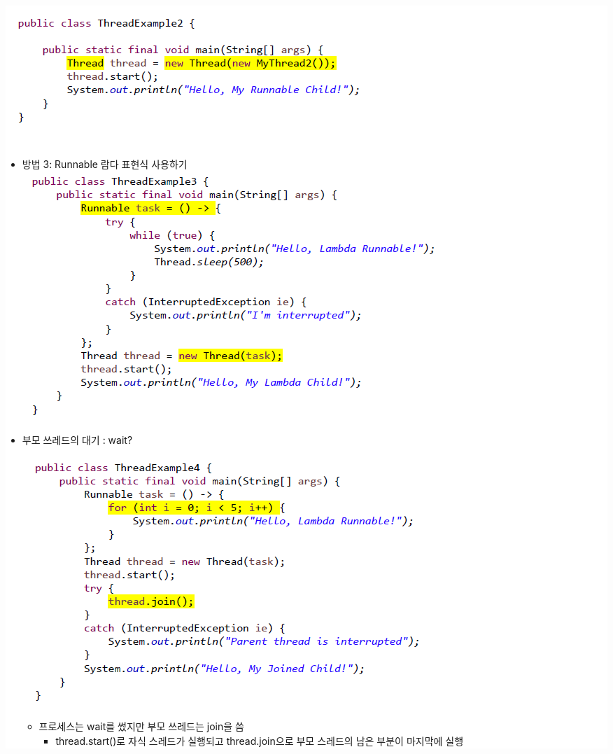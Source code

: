  ![image-20210406221322771](04_Thread_and_Concurrency.assets/image-20210406221322771.png)

- 방법 3: Runnable 람다 표현식 사용하기
  ![image-20210406221352836](04_Thread_and_Concurrency.assets/image-20210406221352836.png)

- 부모 쓰레드의 대기 : wait?

  ![image-20210406221415719](04_Thread_and_Concurrency.assets/image-20210406221415719.png)
  - 프로세스는 wait를 썼지만 부모 쓰레드는 join을 씀
    - thread.start()로 자식 스레드가 실행되고 thread.join으로 부모 스레드의 남은 부분이 마지막에 실행
